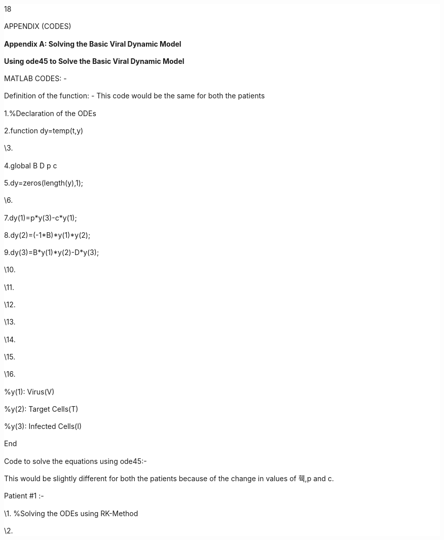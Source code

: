 18





APPENDIX (CODES)

**Appendix A: Solving the Basic Viral Dynamic Model**

**Using ode45 to Solve the Basic Viral Dynamic Model**

MATLAB CODES: -

Definition of the function: - This code would be the same for both the patients

1.%Declaration of the ODEs

2.function dy=temp(t,y)

\3.

4.global B D p c

5.dy=zeros(length(y),1);

\6.

7.dy(1)=p\*y(3)-c\*y(1);

8.dy(2)=(-1\*B)\*y(1)\*y(2);

9.dy(3)=B\*y(1)\*y(2)-D\*y(3);

\10.

\11.

\12.

\13.

\14.

\15.

\16.

%y(1): Virus(V)

%y(2): Target Cells(T)

%y(3): Infected Cells(I)

End

Code to solve the equations using ode45:-

This would be slightly different for both the patients because of the change in values of 훽,p and c.

Patient #1 :-

\1. %Solving the ODEs using RK-Method

\2.

